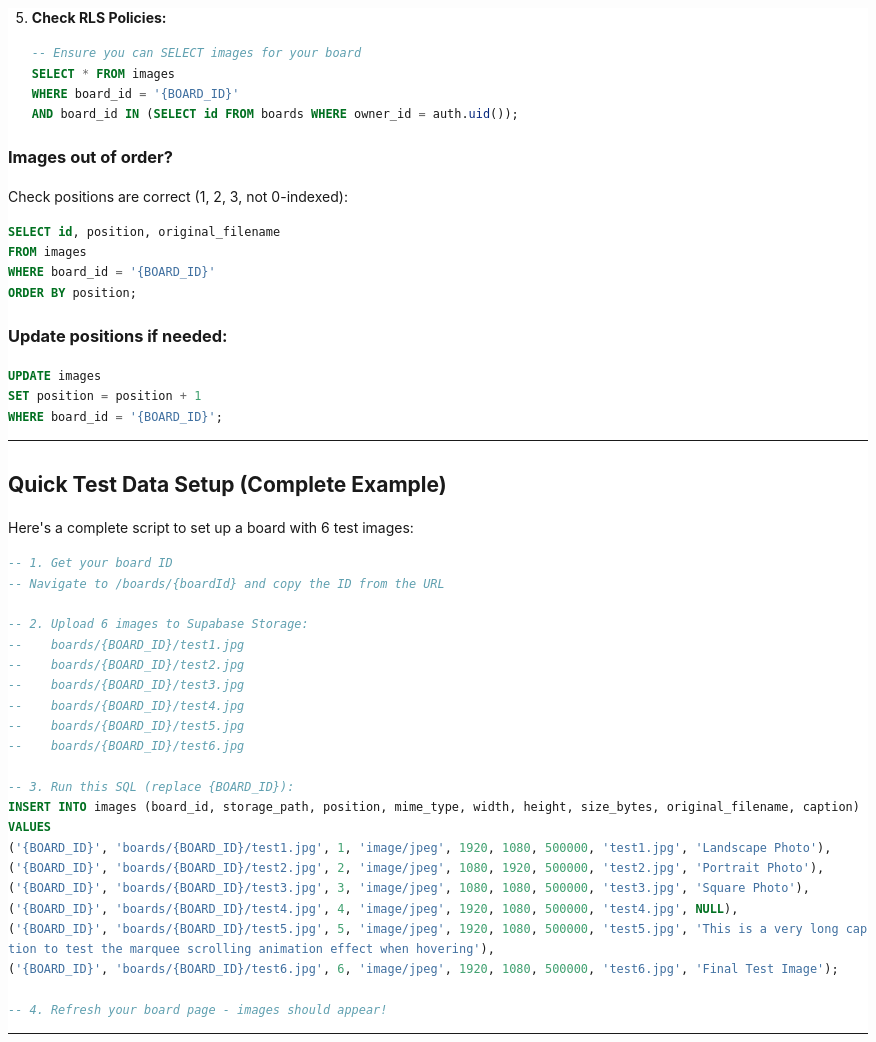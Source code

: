 5. **Check RLS Policies:**
   ```sql
   -- Ensure you can SELECT images for your board
   SELECT * FROM images
   WHERE board_id = '{BOARD_ID}'
   AND board_id IN (SELECT id FROM boards WHERE owner_id = auth.uid());
   ```

### Images out of order?

Check positions are correct (1, 2, 3, not 0-indexed):
```sql
SELECT id, position, original_filename
FROM images
WHERE board_id = '{BOARD_ID}'
ORDER BY position;
```

### Update positions if needed:
```sql
UPDATE images
SET position = position + 1
WHERE board_id = '{BOARD_ID}';
```

---

## Quick Test Data Setup (Complete Example)

Here's a complete script to set up a board with 6 test images:

```sql
-- 1. Get your board ID
-- Navigate to /boards/{boardId} and copy the ID from the URL

-- 2. Upload 6 images to Supabase Storage:
--    boards/{BOARD_ID}/test1.jpg
--    boards/{BOARD_ID}/test2.jpg
--    boards/{BOARD_ID}/test3.jpg
--    boards/{BOARD_ID}/test4.jpg
--    boards/{BOARD_ID}/test5.jpg
--    boards/{BOARD_ID}/test6.jpg

-- 3. Run this SQL (replace {BOARD_ID}):
INSERT INTO images (board_id, storage_path, position, mime_type, width, height, size_bytes, original_filename, caption) VALUES
('{BOARD_ID}', 'boards/{BOARD_ID}/test1.jpg', 1, 'image/jpeg', 1920, 1080, 500000, 'test1.jpg', 'Landscape Photo'),
('{BOARD_ID}', 'boards/{BOARD_ID}/test2.jpg', 2, 'image/jpeg', 1080, 1920, 500000, 'test2.jpg', 'Portrait Photo'),
('{BOARD_ID}', 'boards/{BOARD_ID}/test3.jpg', 3, 'image/jpeg', 1080, 1080, 500000, 'test3.jpg', 'Square Photo'),
('{BOARD_ID}', 'boards/{BOARD_ID}/test4.jpg', 4, 'image/jpeg', 1920, 1080, 500000, 'test4.jpg', NULL),
('{BOARD_ID}', 'boards/{BOARD_ID}/test5.jpg', 5, 'image/jpeg', 1920, 1080, 500000, 'test5.jpg', 'This is a very long caption to test the marquee scrolling animation effect when hovering'),
('{BOARD_ID}', 'boards/{BOARD_ID}/test6.jpg', 6, 'image/jpeg', 1920, 1080, 500000, 'test6.jpg', 'Final Test Image');

-- 4. Refresh your board page - images should appear!
```

---
